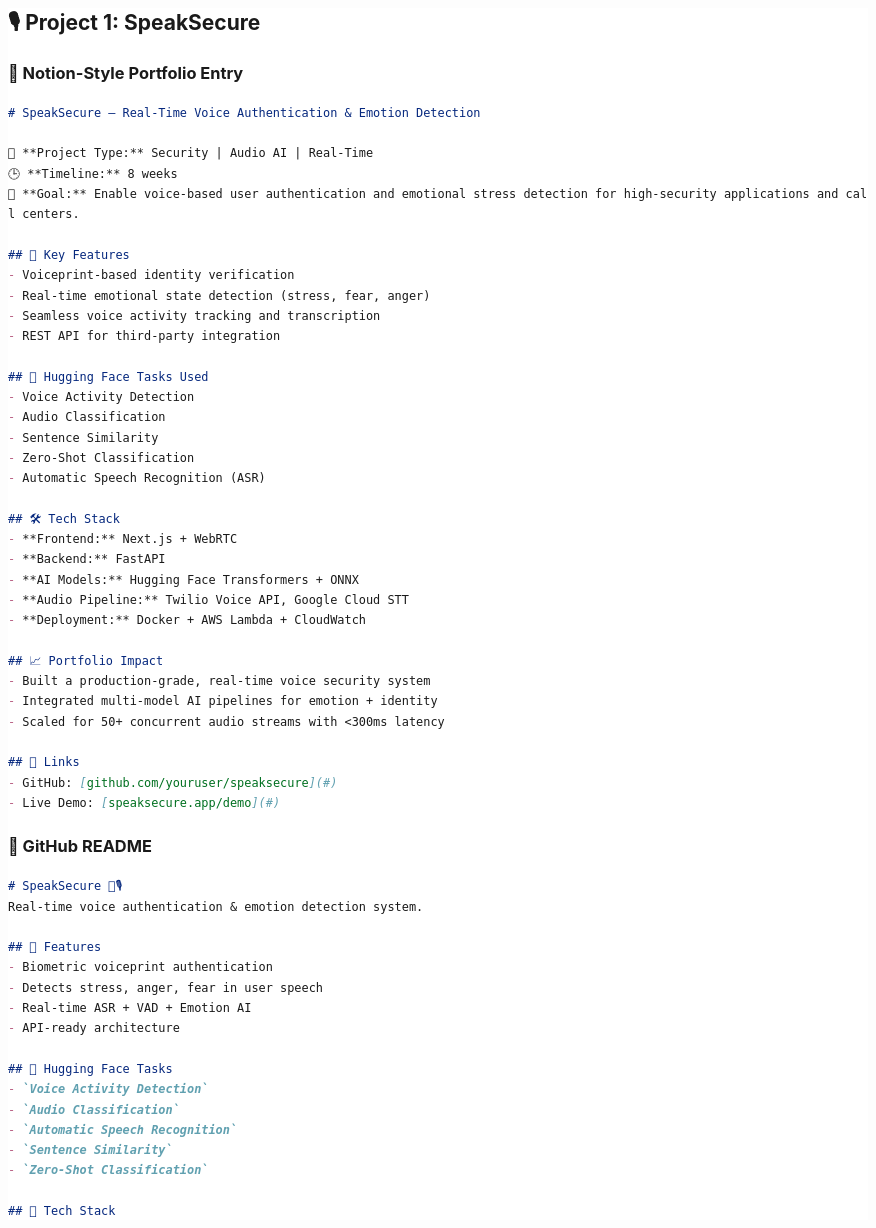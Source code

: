 

## 🎙️ **Project 1: SpeakSecure**

### 🔖 Notion-Style Portfolio Entry

```markdown
# SpeakSecure – Real-Time Voice Authentication & Emotion Detection

🔐 **Project Type:** Security | Audio AI | Real-Time  
🕒 **Timeline:** 8 weeks  
🎯 **Goal:** Enable voice-based user authentication and emotional stress detection for high-security applications and call centers.

## 🧠 Key Features
- Voiceprint-based identity verification
- Real-time emotional state detection (stress, fear, anger)
- Seamless voice activity tracking and transcription
- REST API for third-party integration

## 🤖 Hugging Face Tasks Used
- Voice Activity Detection
- Audio Classification
- Sentence Similarity
- Zero-Shot Classification
- Automatic Speech Recognition (ASR)

## 🛠 Tech Stack
- **Frontend:** Next.js + WebRTC  
- **Backend:** FastAPI  
- **AI Models:** Hugging Face Transformers + ONNX  
- **Audio Pipeline:** Twilio Voice API, Google Cloud STT  
- **Deployment:** Docker + AWS Lambda + CloudWatch  

## 📈 Portfolio Impact
- Built a production-grade, real-time voice security system
- Integrated multi-model AI pipelines for emotion + identity
- Scaled for 50+ concurrent audio streams with <300ms latency

## 🔗 Links
- GitHub: [github.com/youruser/speaksecure](#)
- Live Demo: [speaksecure.app/demo](#)
```

### 📄 GitHub README

```markdown
# SpeakSecure 🔐🎙️  
Real-time voice authentication & emotion detection system.

## 🌟 Features
- Biometric voiceprint authentication  
- Detects stress, anger, fear in user speech  
- Real-time ASR + VAD + Emotion AI  
- API-ready architecture

## 🧠 Hugging Face Tasks
- `Voice Activity Detection`  
- `Audio Classification`  
- `Automatic Speech Recognition`  
- `Sentence Similarity`  
- `Zero-Shot Classification`

## 🔧 Tech Stack
```